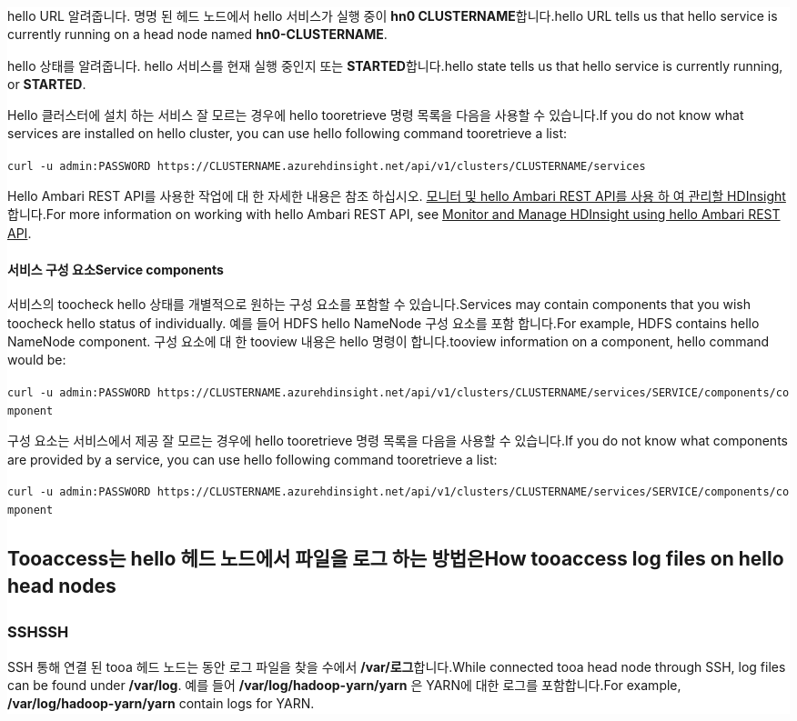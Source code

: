 <span data-ttu-id="b4d55-204">hello URL 알려줍니다. 명명 된 헤드 노드에서 hello 서비스가 실행 중이 **hn0 CLUSTERNAME**합니다.</span><span class="sxs-lookup"><span data-stu-id="b4d55-204">hello URL tells us that hello service is currently running on a head node named **hn0-CLUSTERNAME**.</span></span>

<span data-ttu-id="b4d55-205">hello 상태를 알려줍니다. hello 서비스를 현재 실행 중인지 또는 **STARTED**합니다.</span><span class="sxs-lookup"><span data-stu-id="b4d55-205">hello state tells us that hello service is currently running, or **STARTED**.</span></span>

<span data-ttu-id="b4d55-206">Hello 클러스터에 설치 하는 서비스 잘 모르는 경우에 hello tooretrieve 명령 목록을 다음을 사용할 수 있습니다.</span><span class="sxs-lookup"><span data-stu-id="b4d55-206">If you do not know what services are installed on hello cluster, you can use hello following command tooretrieve a list:</span></span>

    curl -u admin:PASSWORD https://CLUSTERNAME.azurehdinsight.net/api/v1/clusters/CLUSTERNAME/services

<span data-ttu-id="b4d55-207">Hello Ambari REST API를 사용한 작업에 대 한 자세한 내용은 참조 하십시오. [모니터 및 hello Ambari REST API를 사용 하 여 관리할 HDInsight](hdinsight-hadoop-manage-ambari-rest-api.md)합니다.</span><span class="sxs-lookup"><span data-stu-id="b4d55-207">For more information on working with hello Ambari REST API, see [Monitor and Manage HDInsight using hello Ambari REST API](hdinsight-hadoop-manage-ambari-rest-api.md).</span></span>

#### <a name="service-components"></a><span data-ttu-id="b4d55-208">서비스 구성 요소</span><span class="sxs-lookup"><span data-stu-id="b4d55-208">Service components</span></span>

<span data-ttu-id="b4d55-209">서비스의 toocheck hello 상태를 개별적으로 원하는 구성 요소를 포함할 수 있습니다.</span><span class="sxs-lookup"><span data-stu-id="b4d55-209">Services may contain components that you wish toocheck hello status of individually.</span></span> <span data-ttu-id="b4d55-210">예를 들어 HDFS hello NameNode 구성 요소를 포함 합니다.</span><span class="sxs-lookup"><span data-stu-id="b4d55-210">For example, HDFS contains hello NameNode component.</span></span> <span data-ttu-id="b4d55-211">구성 요소에 대 한 tooview 내용은 hello 명령이 합니다.</span><span class="sxs-lookup"><span data-stu-id="b4d55-211">tooview information on a component, hello command would be:</span></span>

    curl -u admin:PASSWORD https://CLUSTERNAME.azurehdinsight.net/api/v1/clusters/CLUSTERNAME/services/SERVICE/components/component

<span data-ttu-id="b4d55-212">구성 요소는 서비스에서 제공 잘 모르는 경우에 hello tooretrieve 명령 목록을 다음을 사용할 수 있습니다.</span><span class="sxs-lookup"><span data-stu-id="b4d55-212">If you do not know what components are provided by a service, you can use hello following command tooretrieve a list:</span></span>

    curl -u admin:PASSWORD https://CLUSTERNAME.azurehdinsight.net/api/v1/clusters/CLUSTERNAME/services/SERVICE/components/component

## <a name="how-tooaccess-log-files-on-hello-head-nodes"></a><span data-ttu-id="b4d55-213">Tooaccess는 hello 헤드 노드에서 파일을 로그 하는 방법은</span><span class="sxs-lookup"><span data-stu-id="b4d55-213">How tooaccess log files on hello head nodes</span></span>

### <a name="ssh"></a><span data-ttu-id="b4d55-214">SSH</span><span class="sxs-lookup"><span data-stu-id="b4d55-214">SSH</span></span>

<span data-ttu-id="b4d55-215">SSH 통해 연결 된 tooa 헤드 노드는 동안 로그 파일을 찾을 수에서 **/var/로그**합니다.</span><span class="sxs-lookup"><span data-stu-id="b4d55-215">While connected tooa head node through SSH, log files can be found under **/var/log**.</span></span> <span data-ttu-id="b4d55-216">예를 들어 **/var/log/hadoop-yarn/yarn** 은 YARN에 대한 로그를 포함합니다.</span><span class="sxs-lookup"><span data-stu-id="b4d55-216">For example, **/var/log/hadoop-yarn/yarn** contain logs for YARN.</span></span>
